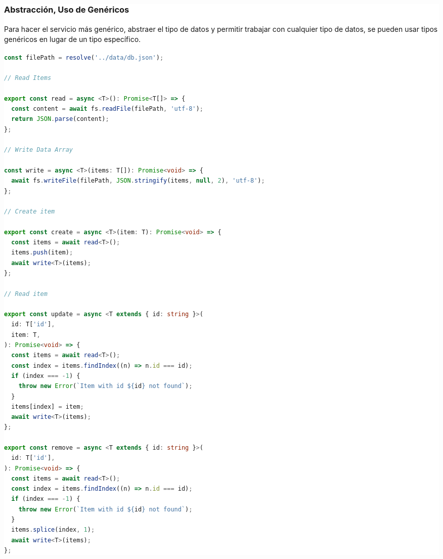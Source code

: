 ### Abstracción, Uso de Genéricos

Para hacer el servicio más genérico, abstraer el tipo de datos y permitir trabajar con cualquier tipo de datos, se pueden usar tipos genéricos en lugar de un tipo específico.

```typescript
const filePath = resolve('../data/db.json');

// Read Items

export const read = async <T>(): Promise<T[]> => {
  const content = await fs.readFile(filePath, 'utf-8');
  return JSON.parse(content);
};

// Write Data Array

const write = async <T>(items: T[]): Promise<void> => {
  await fs.writeFile(filePath, JSON.stringify(items, null, 2), 'utf-8');
};

// Create item

export const create = async <T>(item: T): Promise<void> => {
  const items = await read<T>();
  items.push(item);
  await write<T>(items);
};

// Read item

export const update = async <T extends { id: string }>(
  id: T['id'],
  item: T,
): Promise<void> => {
  const items = await read<T>();
  const index = items.findIndex((n) => n.id === id);
  if (index === -1) {
    throw new Error(`Item with id ${id} not found`);
  }
  items[index] = item;
  await write<T>(items);
};

export const remove = async <T extends { id: string }>(
  id: T['id'],
): Promise<void> => {
  const items = await read<T>();
  const index = items.findIndex((n) => n.id === id);
  if (index === -1) {
    throw new Error(`Item with id ${id} not found`);
  }
  items.splice(index, 1);
  await write<T>(items);
};
```
